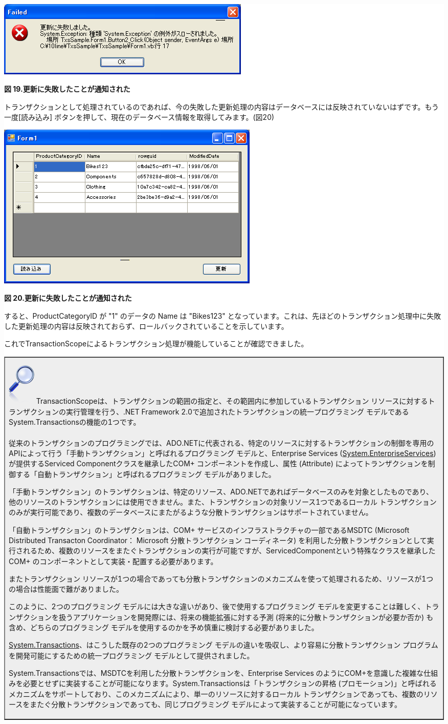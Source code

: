 <p><img src="12915-image.png" alt=""></p>
<p><strong>図 19.更新に失敗したことが通知された</strong></p>
<p>トランザクションとして処理されているのであれば、今の失敗した更新処理の内容はデータベースには反映されていないはずです。もう一度[読み込み] ボタンを押して、現在のデータベース情報を取得してみます。(図20)</p>
<p><img src="12916-image.png" alt=""></p>
<p><strong>図 20.更新に失敗したことが通知された</strong></p>
<p>すると、ProductCategoryID が &quot;1&quot; のデータの Name は &quot;Bikes123&quot; となっています。これは、先ほどのトランザクション処理中に失敗した更新処理の内容は反映されておらず、ロールバックされていることを示しています。</p>
<p>これでTransactionScopeによるトランザクション処理が機能していることが確認できました。</p>
<table border="1" cellspacing="0" cellpadding="10" style="border-collapse:collapse; background-color:#eeeeee">
<tbody>
<tr>
<td>
<p><img src="12917-image.png" alt=""> TransactionScopeは、トランザクションの範囲の指定と、その範囲内に参加しているトランザクション リソースに対するトランザクションの実行管理を行う、.NET Framework 2.0で追加されたトランザクションの統一プログラミング モデルであるSystem.Transactionsの機能の1つです。<br>
<br>
従来のトランザクションのプログラミングでは、ADO.NETに代表される、特定のリソースに対するトランザクションの制御を専用のAPIによって行う「手動トランザクション」と呼ばれるプログラミング モデルと、Enterprise Services (<a class="libraryLink" href="http://msdn.microsoft.com/ja-JP/library/System.EnterpriseServices.aspx" target="_blank" title="Auto generated link to System.EnterpriseServices">System.EnterpriseServices</a>) が提供するServiced Componentクラスを継承したCOM&#43; コンポーネントを作成し、属性 (Attribute) によってトランザクションを制御する「自動トランザクション」と呼ばれるプログラミング モデルがありました。</p>
<p>「手動トランザクション」のトランザクションは、特定のリソース、ADO.NETであればデータベースのみを対象としたものであり、他のリソースのトランザクションには使用できません。また、トランザクションの対象リソース1つであるローカル トランザクションのみが実行可能であり、複数のデータベースにまたがるような分散トランザクションはサポートされていません。</p>
<p>「自動トランザクション」のトランザクションは、COM&#43; サービスのインフラストラクチャの一部であるMSDTC (Microsoft Distributed Transacton Coordinator： Microsoft 分散トランザクション コーディネータ) を利用した分散トランザクションとして実行されるため、複数のリソースをまたぐトランザクションの実行が可能ですが、ServicedComponentという特殊なクラスを継承したCOM&#43; のコンポーネントとして実装・配置する必要があります。</p>
<p>またトランザクション リソースが1つの場合であっても分散トランザクションのメカニズムを使って処理されるため、リソースが1つの場合は性能面で難がありました。</p>
<p>このように、2つのプログラミング モデルには大きな違いがあり、後で使用するプログラミング モデルを変更することは難しく、トランザクションを扱うアプリケーションを開発際には、将来の機能拡張に対する予測 (将来的に分散トランザクションが必要か否か) も含め、どちらのプログラミング モデルを使用するのかを予め慎重に検討する必要がありました。</p>
<p><a class="libraryLink" href="http://msdn.microsoft.com/ja-JP/library/System.Transactions.aspx" target="_blank" title="Auto generated link to System.Transactions">System.Transactions</a>、はこうした既存の2つのプログラミング モデルの違いを吸収し、より容易に分散トランザクション プログラムを開発可能にするための統一プログラミング モデルとして提供されました。</p>
<p>System.Transactionsでは、MSDTCを利用した分散トランザクションを、Enterprise Services のようにCOM&#43;を意識した複雑な仕組みを必要とせずに実装することが可能になります。System.Transactionsは「トランザクションの昇&#26684; (プロモーション)」と呼ばれるメカニズムをサポートしており、このメカニズムにより、単一のリソースに対するローカル トランザクションであっても、複数のリソースをまたぐ分散トランザクションであっても、同じプログラミング モデルによって実装することが可能になっています。</p>